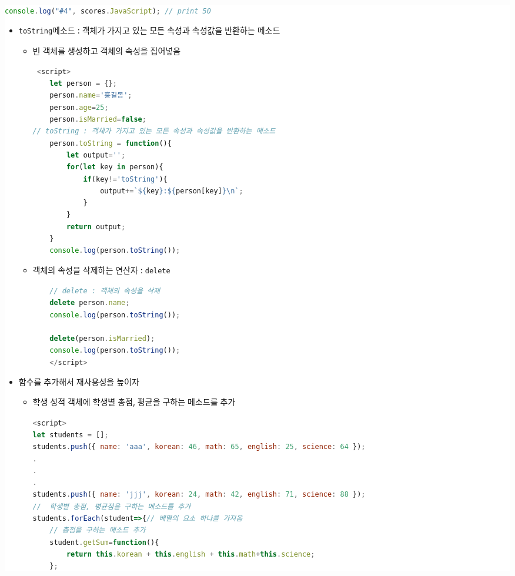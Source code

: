   ```javascript
  console.log("#4", scores.JavaScript); // print 50
  ```

- `toString`메소드 : 객체가 가지고 있는 모든 속성과 속성값을 반환하는 메소드

  - 빈 객체를 생성하고 객체의 속성을 집어넣음

    ```javascript
     <script>
        let person = {};
        person.name='홍길동';
        person.age=25;
        person.isMarried=false;
    // toString : 객체가 가지고 있는 모든 속성과 속성값을 반환하는 메소드 
        person.toString = function(){
            let output='';
            for(let key in person){
                if(key!='toString'){
                    output+=`${key}:${person[key]}\n`;
                }
            }
            return output;
        }
        console.log(person.toString());
    ```

  - 객체의 속성을 삭제하는 연산자 : `delete`

    ```javascript
        // delete : 객체의 속성을 삭제
        delete person.name;
        console.log(person.toString());
        
        delete(person.isMarried);
        console.log(person.toString());
        </script>
    
    ```

- 함수를 추가해서 재사용성을 높이자

  - 학생 성적 객체에 학생별 총점, 평균을 구하는 메소드를 추가

    ```javascript
    <script>
    let students = [];
    students.push({ name: 'aaa', korean: 46, math: 65, english: 25, science: 64 });
    .
    .
    .
    students.push({ name: 'jjj', korean: 24, math: 42, english: 71, science: 88 });
    //	학생별 총점, 평균점을 구하는 메소드를 추가
    students.forEach(student=>{// 배열의 요소 하나를 가져옴
    	// 총점을 구하는 메소드 추가
        student.getSum=function(){
            return this.korean + this.english + this.math+this.science;
        };
    